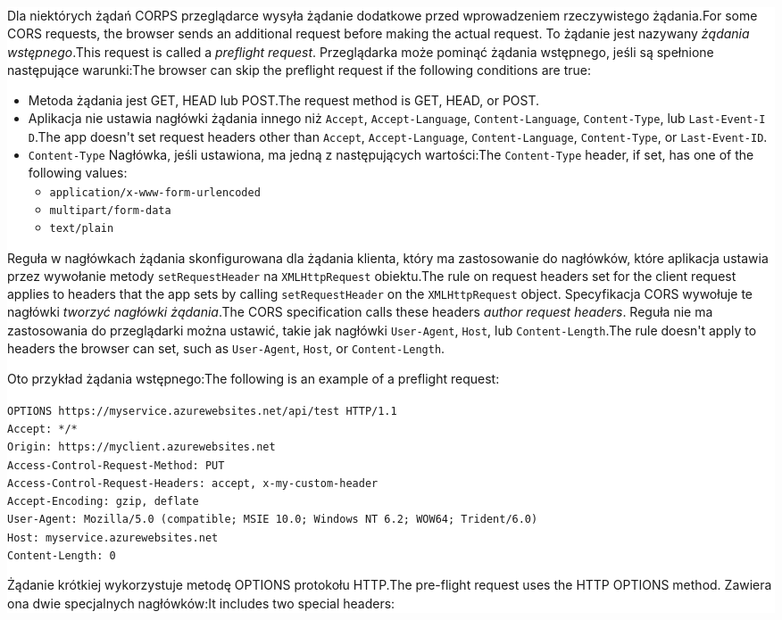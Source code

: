 <span data-ttu-id="0d857-228">Dla niektórych żądań CORPS przeglądarce wysyła żądanie dodatkowe przed wprowadzeniem rzeczywistego żądania.</span><span class="sxs-lookup"><span data-stu-id="0d857-228">For some CORS requests, the browser sends an additional request before making the actual request.</span></span> <span data-ttu-id="0d857-229">To żądanie jest nazywany *żądania wstępnego*.</span><span class="sxs-lookup"><span data-stu-id="0d857-229">This request is called a *preflight request*.</span></span> <span data-ttu-id="0d857-230">Przeglądarka może pominąć żądania wstępnego, jeśli są spełnione następujące warunki:</span><span class="sxs-lookup"><span data-stu-id="0d857-230">The browser can skip the preflight request if the following conditions are true:</span></span>

* <span data-ttu-id="0d857-231">Metoda żądania jest GET, HEAD lub POST.</span><span class="sxs-lookup"><span data-stu-id="0d857-231">The request method is GET, HEAD, or POST.</span></span>
* <span data-ttu-id="0d857-232">Aplikacja nie ustawia nagłówki żądania innego niż `Accept`, `Accept-Language`, `Content-Language`, `Content-Type`, lub `Last-Event-ID`.</span><span class="sxs-lookup"><span data-stu-id="0d857-232">The app doesn't set request headers other than `Accept`, `Accept-Language`, `Content-Language`, `Content-Type`, or `Last-Event-ID`.</span></span>
* <span data-ttu-id="0d857-233">`Content-Type` Nagłówka, jeśli ustawiona, ma jedną z następujących wartości:</span><span class="sxs-lookup"><span data-stu-id="0d857-233">The `Content-Type` header, if set, has one of the following values:</span></span>
  * `application/x-www-form-urlencoded`
  * `multipart/form-data`
  * `text/plain`

<span data-ttu-id="0d857-234">Reguła w nagłówkach żądania skonfigurowana dla żądania klienta, który ma zastosowanie do nagłówków, które aplikacja ustawia przez wywołanie metody `setRequestHeader` na `XMLHttpRequest` obiektu.</span><span class="sxs-lookup"><span data-stu-id="0d857-234">The rule on request headers set for the client request applies to headers that the app sets by calling `setRequestHeader` on the `XMLHttpRequest` object.</span></span> <span data-ttu-id="0d857-235">Specyfikacja CORS wywołuje te nagłówki *tworzyć nagłówki żądania*.</span><span class="sxs-lookup"><span data-stu-id="0d857-235">The CORS specification calls these headers *author request headers*.</span></span> <span data-ttu-id="0d857-236">Reguła nie ma zastosowania do przeglądarki można ustawić, takie jak nagłówki `User-Agent`, `Host`, lub `Content-Length`.</span><span class="sxs-lookup"><span data-stu-id="0d857-236">The rule doesn't apply to headers the browser can set, such as `User-Agent`, `Host`, or `Content-Length`.</span></span>

<span data-ttu-id="0d857-237">Oto przykład żądania wstępnego:</span><span class="sxs-lookup"><span data-stu-id="0d857-237">The following is an example of a preflight request:</span></span>

```
OPTIONS https://myservice.azurewebsites.net/api/test HTTP/1.1
Accept: */*
Origin: https://myclient.azurewebsites.net
Access-Control-Request-Method: PUT
Access-Control-Request-Headers: accept, x-my-custom-header
Accept-Encoding: gzip, deflate
User-Agent: Mozilla/5.0 (compatible; MSIE 10.0; Windows NT 6.2; WOW64; Trident/6.0)
Host: myservice.azurewebsites.net
Content-Length: 0
```

<span data-ttu-id="0d857-238">Żądanie krótkiej wykorzystuje metodę OPTIONS protokołu HTTP.</span><span class="sxs-lookup"><span data-stu-id="0d857-238">The pre-flight request uses the HTTP OPTIONS method.</span></span> <span data-ttu-id="0d857-239">Zawiera ona dwie specjalnych nagłówków:</span><span class="sxs-lookup"><span data-stu-id="0d857-239">It includes two special headers:</span></span>
